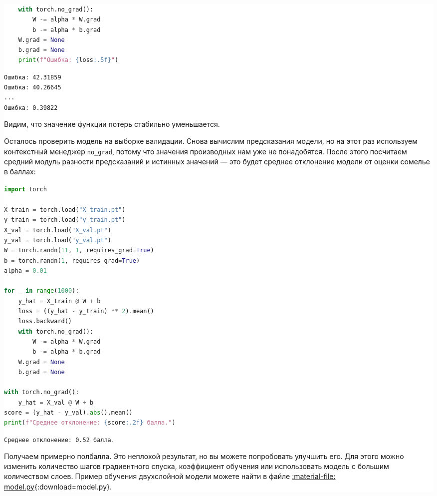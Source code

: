 ```python hl_lines="9-20"
    with torch.no_grad():
        W -= alpha * W.grad
        b -= alpha * b.grad
    W.grad = None
    b.grad = None
    print(f"Ошибка: {loss:.5f}")
```
```{.text .no-copy}
Ошибка: 42.31859
Ошибка: 40.26645
...
Ошибка: 0.39822
```

Видим, что значение функции потерь стабильно уменьшается. 

Осталось проверить модель на выборке валидации. Снова вычислим предсказания модели, но на этот раз используем контекстный менеджер `no_grad`, потому что значения производных нам уже не понадобятся. После этого посчитаем средний модуль разности предсказаний и истинных значений — это будет среднее отклонение модели от оценки сомелье в баллах:

```python hl_lines="21-24"
import torch

X_train = torch.load("X_train.pt")
y_train = torch.load("y_train.pt")
X_val = torch.load("X_val.pt")
y_val = torch.load("y_val.pt")
W = torch.randn(11, 1, requires_grad=True)
b = torch.randn(1, requires_grad=True)
alpha = 0.01

for _ in range(1000):
    y_hat = X_train @ W + b
    loss = ((y_hat - y_train) ** 2).mean()
    loss.backward()
    with torch.no_grad():
        W -= alpha * W.grad
        b -= alpha * b.grad
    W.grad = None
    b.grad = None

with torch.no_grad():
    y_hat = X_val @ W + b
score = (y_hat - y_val).abs().mean()
print(f"Среднее отклонение: {score:.2f} балла.")
```
```{.text .no-copy}
Среднее отклонение: 0.52 балла.
```

Получаем примерно полбалла. Это неплохой результат, но вы можете попробовать улучшить его. Для этого можно изменить количество шагов градиентного спуска, коэффициент обучения или использовать модель с большим количеством слоев. Пример обучения двухслойной модели можете найти в файле [:material-file: model.py](../static/posts/torch/model.py){:download=model.py}.
